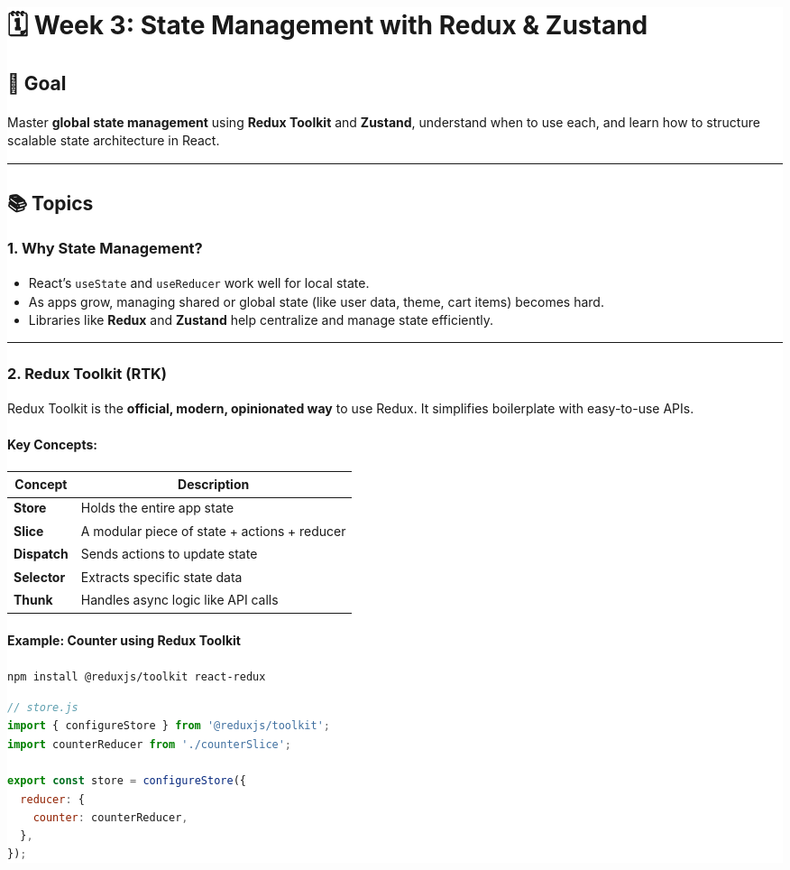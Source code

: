 # 🗓️ Week 3: State Management with Redux & Zustand

## 🎯 Goal

Master **global state management** using **Redux Toolkit** and **Zustand**, understand when to use each, and learn how to structure scalable state architecture in React.

---

## 📚 Topics

### 1. Why State Management?

* React’s `useState` and `useReducer` work well for local state.
* As apps grow, managing shared or global state (like user data, theme, cart items) becomes hard.
* Libraries like **Redux** and **Zustand** help centralize and manage state efficiently.

---

### 2. Redux Toolkit (RTK)

Redux Toolkit is the **official, modern, opinionated way** to use Redux. It simplifies boilerplate with easy-to-use APIs.

#### Key Concepts:

| Concept      | Description                                  |
| ------------ | -------------------------------------------- |
| **Store**    | Holds the entire app state                   |
| **Slice**    | A modular piece of state + actions + reducer |
| **Dispatch** | Sends actions to update state                |
| **Selector** | Extracts specific state data                 |
| **Thunk**    | Handles async logic like API calls           |

#### Example: Counter using Redux Toolkit

```bash
npm install @reduxjs/toolkit react-redux
```

```jsx
// store.js
import { configureStore } from '@reduxjs/toolkit';
import counterReducer from './counterSlice';

export const store = configureStore({
  reducer: {
    counter: counterReducer,
  },
});
```
